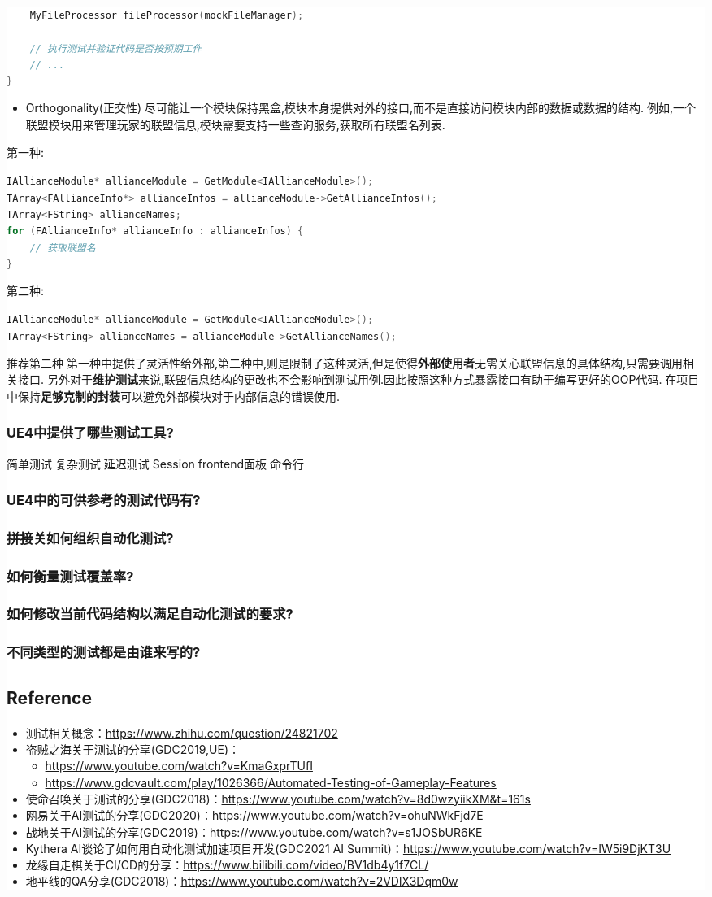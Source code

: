 ``` cpp
    MyFileProcessor fileProcessor(mockFileManager);

    // 执行测试并验证代码是否按预期工作
    // ...
}
```

- Orthogonality(正交性)
尽可能让一个模块保持黑盒,模块本身提供对外的接口,而不是直接访问模块内部的数据或数据的结构.
例如,一个联盟模块用来管理玩家的联盟信息,模块需要支持一些查询服务,获取所有联盟名列表.

第一种:

``` cpp
IAllianceModule* allianceModule = GetModule<IAllianceModule>();
TArray<FAllianceInfo*> allianceInfos = allianceModule->GetAllianceInfos();
TArray<FString> allianceNames;
for (FAllianceInfo* allianceInfo : allianceInfos) {
    // 获取联盟名
}
```

第二种:

``` cpp
IAllianceModule* allianceModule = GetModule<IAllianceModule>();
TArray<FString> allianceNames = allianceModule->GetAllianceNames();
```

推荐第二种
第一种中提供了灵活性给外部,第二种中,则是限制了这种灵活,但是使得**外部使用者**无需关心联盟信息的具体结构,只需要调用相关接口.
另外对于**维护测试**来说,联盟信息结构的更改也不会影响到测试用例.因此按照这种方式暴露接口有助于编写更好的OOP代码.
在项目中保持**足够克制的封装**可以避免外部模块对于内部信息的错误使用.

### UE4中提供了哪些测试工具?

简单测试
复杂测试
延迟测试
Session frontend面板
命令行

### UE4中的可供参考的测试代码有?

### 拼接关如何组织自动化测试?

### 如何衡量测试覆盖率?

### 如何修改当前代码结构以满足自动化测试的要求?

### 不同类型的测试都是由谁来写的?

## Reference
- 测试相关概念：https://www.zhihu.com/question/24821702
- 盗贼之海关于测试的分享(GDC2019,UE)：
  - https://www.youtube.com/watch?v=KmaGxprTUfI
  - https://www.gdcvault.com/play/1026366/Automated-Testing-of-Gameplay-Features
- 使命召唤关于测试的分享(GDC2018)：https://www.youtube.com/watch?v=8d0wzyiikXM&t=161s
- 网易关于AI测试的分享(GDC2020)：https://www.youtube.com/watch?v=ohuNWkFjd7E
- 战地关于AI测试的分享(GDC2019)：https://www.youtube.com/watch?v=s1JOSbUR6KE
- Kythera AI谈论了如何用自动化测试加速项目开发(GDC2021 AI Summit)：https://www.youtube.com/watch?v=IW5i9DjKT3U
- 龙缘自走棋关于CI/CD的分享：https://www.bilibili.com/video/BV1db4y1f7CL/
- 地平线的QA分享(GDC2018)：https://www.youtube.com/watch?v=2VDlX3Dqm0w